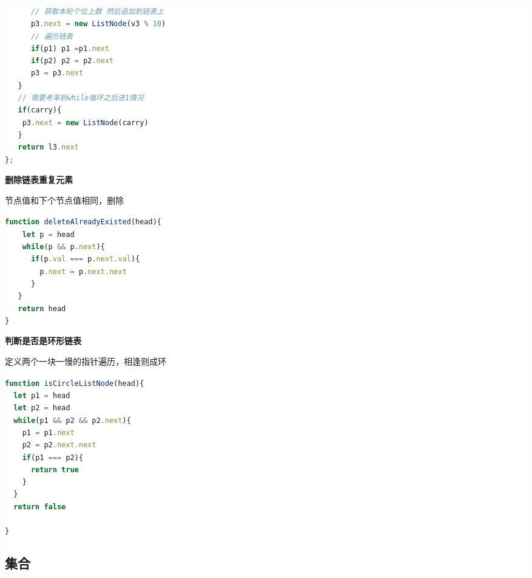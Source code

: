 ```js
      // 获取本轮个位上数 然后追加到链表上
      p3.next = new ListNode(v3 % 10)
      // 遍历链表
      if(p1) p1 =p1.next
      if(p2) p2 = p2.next
      p3 = p3.next
   }
   // 需要考率到while循环之后进1情况
   if(carry){
    p3.next = new ListNode(carry)
   }
   return l3.next
};

```

**删除链表重复元素**

节点值和下个节点值相同，删除

```js
function deleteAlreadyExisted(head){
    let p = head
    while(p && p.next){
      if(p.val === p.next.val){
        p.next = p.next.next
      }
   }
   return head
}
```

**判断是否是环形链表**

定义两个一块一慢的指针遍历，相逢则成环

```js
function isCircleListNode(head){
  let p1 = head
  let p2 = head
  while(p1 && p2 && p2.next){
    p1 = p1.next
    p2 = p2.next.next
    if(p1 === p2){
      return true
    }
  }
  return false

}
```


## 集合
